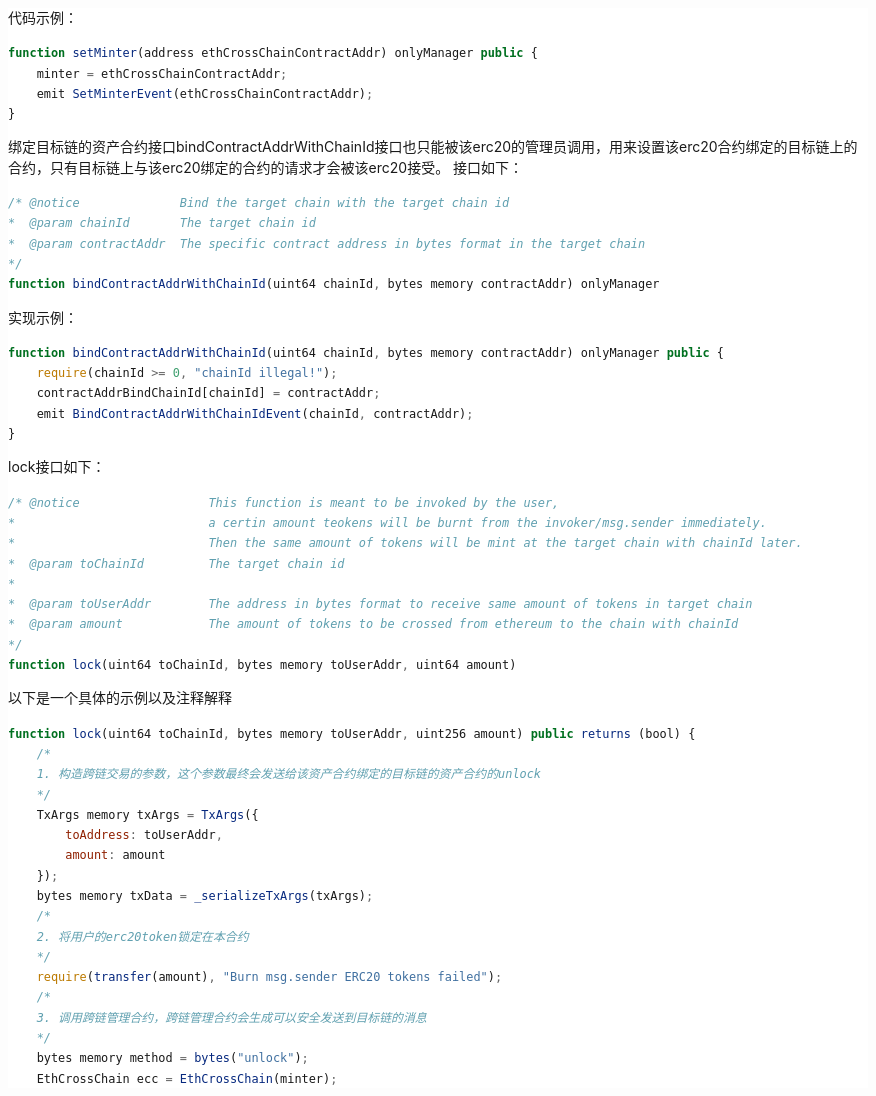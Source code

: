 代码示例：
```js
function setMinter(address ethCrossChainContractAddr) onlyManager public {
    minter = ethCrossChainContractAddr;
    emit SetMinterEvent(ethCrossChainContractAddr);
}
```

绑定目标链的资产合约接口bindContractAddrWithChainId接口也只能被该erc20的管理员调用，用来设置该erc20合约绑定的目标链上的合约，只有目标链上与该erc20绑定的合约的请求才会被该erc20接受。
接口如下：

```js
/* @notice              Bind the target chain with the target chain id
*  @param chainId       The target chain id
*  @param contractAddr  The specific contract address in bytes format in the target chain
*/
function bindContractAddrWithChainId(uint64 chainId, bytes memory contractAddr) onlyManager
```

实现示例：
```js
function bindContractAddrWithChainId(uint64 chainId, bytes memory contractAddr) onlyManager public {
	require(chainId >= 0, "chainId illegal!");
	contractAddrBindChainId[chainId] = contractAddr;
	emit BindContractAddrWithChainIdEvent(chainId, contractAddr);
}
```

lock接口如下：

```js
/* @notice                  This function is meant to be invoked by the user,
*                           a certin amount teokens will be burnt from the invoker/msg.sender immediately.
*                           Then the same amount of tokens will be mint at the target chain with chainId later.
*  @param toChainId         The target chain id
*
*  @param toUserAddr        The address in bytes format to receive same amount of tokens in target chain
*  @param amount            The amount of tokens to be crossed from ethereum to the chain with chainId
*/
function lock(uint64 toChainId, bytes memory toUserAddr, uint64 amount)
```

以下是一个具体的示例以及注释解释
```js
function lock(uint64 toChainId, bytes memory toUserAddr, uint256 amount) public returns (bool) {
    /*
	1. 构造跨链交易的参数，这个参数最终会发送给该资产合约绑定的目标链的资产合约的unlock
	*/
	TxArgs memory txArgs = TxArgs({
		toAddress: toUserAddr,
		amount: amount
	});
	bytes memory txData = _serializeTxArgs(txArgs);
    /*
	2. 将用户的erc20token锁定在本合约
	*/
	require(transfer(amount), "Burn msg.sender ERC20 tokens failed");
	/*
	3. 调用跨链管理合约，跨链管理合约会生成可以安全发送到目标链的消息
	*/
	bytes memory method = bytes("unlock");
	EthCrossChain ecc = EthCrossChain(minter);
```